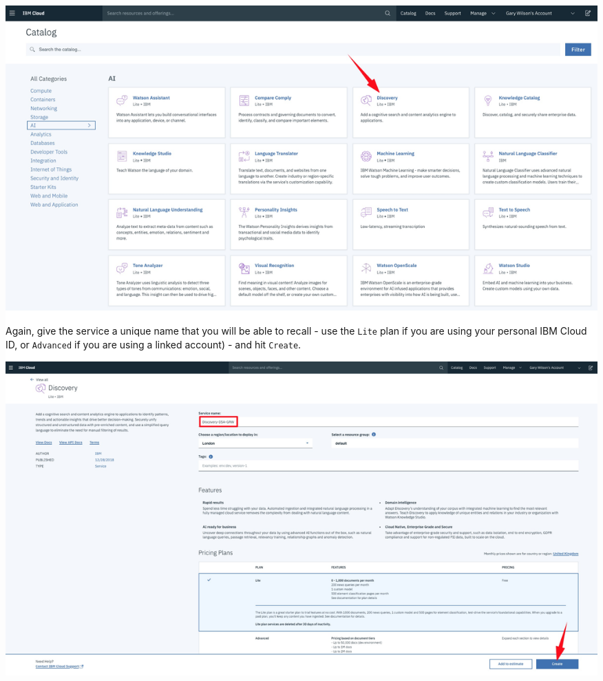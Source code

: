 ![](./images/03-discovery-service.jpg)

Again, give the service a unique name that you will be able to recall - use the `Lite` plan if you are using your personal IBM Cloud ID, or `Advanced` if you are using a linked account) - and hit `Create`.

![](./images/04-create-service.jpg)
